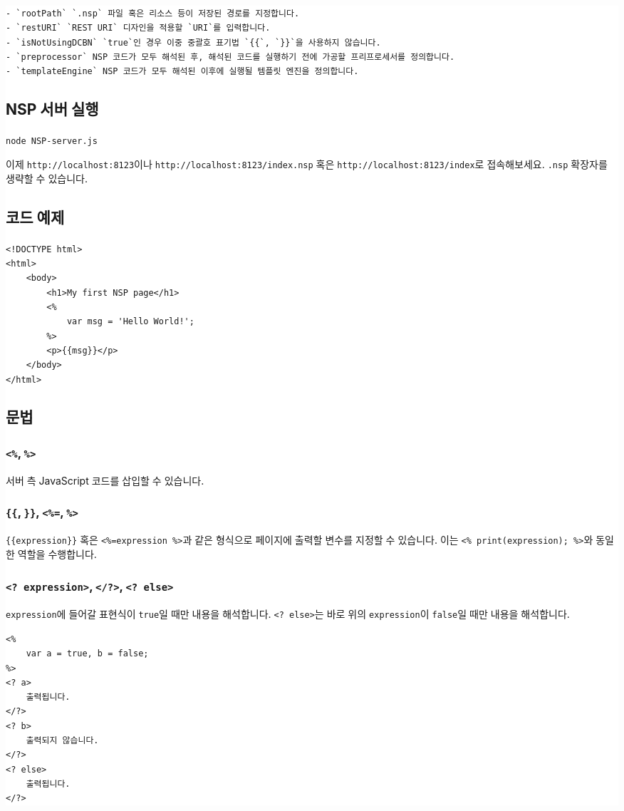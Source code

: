 	- `rootPath` `.nsp` 파일 혹은 리소스 등이 저장된 경로를 지정합니다.
	- `restURI` `REST URI` 디자인을 적용할 `URI`를 입력합니다.
	- `isNotUsingDCBN` `true`인 경우 이중 중괄호 표기법 `{{`, `}}`을 사용하지 않습니다.
	- `preprocessor` NSP 코드가 모두 해석된 후, 해석된 코드를 실행하기 전에 가공할 프리프로세서를 정의합니다.
	- `templateEngine` NSP 코드가 모두 해석된 이후에 실행될 템플릿 엔진을 정의합니다.

## NSP 서버 실행
```
node NSP-server.js
```
이제 `http://localhost:8123`이나 `http://localhost:8123/index.nsp` 혹은 `http://localhost:8123/index`로 접속해보세요. `.nsp` 확장자를 생략할 수 있습니다.

## 코드 예제
```nsp
<!DOCTYPE html>
<html>
	<body>
		<h1>My first NSP page</h1>
		<%
			var msg = 'Hello World!';
		%>
		<p>{{msg}}</p>
	</body>
</html>
```

## 문법
### `<%`, `%>`
서버 측 JavaScript 코드를 삽입할 수 있습니다.

### `{{`, `}}`, `<%=`, `%>`
`{{expression}}` 혹은 `<%=expression %>`과 같은 형식으로 페이지에 출력할 변수를 지정할 수 있습니다. 이는 `<% print(expression); %>`와 동일한 역할을 수행합니다.

### `<? expression>`, `</?>`, `<? else>`
`expression`에 들어갈 표현식이 `true`일 때만 내용을 해석합니다. `<? else>`는 바로 위의 `expression`이 `false`일 때만 내용을 해석합니다.
```nsp
<%
    var a = true, b = false;
%>
<? a>
    출력됩니다.
</?>
<? b>
    출력되지 않습니다.
</?>
<? else>
    출력됩니다.
</?>
```
